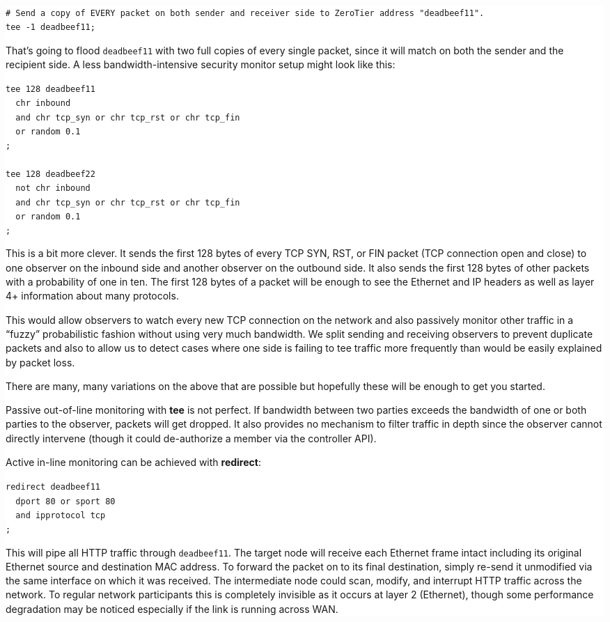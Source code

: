     # Send a copy of EVERY packet on both sender and receiver side to ZeroTier address "deadbeef11".
    tee -1 deadbeef11;

That’s going to flood `deadbeef11` with two full copies of every single
packet, since it will match on both the sender and the recipient side. A
less bandwidth-intensive security monitor setup might look like this:

    tee 128 deadbeef11
      chr inbound
      and chr tcp_syn or chr tcp_rst or chr tcp_fin
      or random 0.1
    ;

    tee 128 deadbeef22
      not chr inbound
      and chr tcp_syn or chr tcp_rst or chr tcp_fin
      or random 0.1
    ;

This is a bit more clever. It sends the first 128 bytes of every TCP
SYN, RST, or FIN packet (TCP connection open and close) to one observer
on the inbound side and another observer on the outbound side. It also
sends the first 128 bytes of other packets with a probability of one in
ten. The first 128 bytes of a packet will be enough to see the Ethernet
and IP headers as well as layer 4+ information about many protocols.

This would allow observers to watch every new TCP connection on the
network and also passively monitor other traffic in a “fuzzy”
probabilistic fashion without using very much bandwidth. We split
sending and receiving observers to prevent duplicate packets and also to
allow us to detect cases where one side is failing to tee traffic more
frequently than would be easily explained by packet loss.

There are many, many variations on the above that are possible but
hopefully these will be enough to get you started.

Passive out-of-line monitoring with **tee** is not perfect. If bandwidth
between two parties exceeds the bandwidth of one or both parties to the
observer, packets will get dropped. It also provides no mechanism to
filter traffic in depth since the observer cannot directly intervene
(though it could de-authorize a member via the controller API).

Active in-line monitoring can be achieved with **redirect**:

    redirect deadbeef11
      dport 80 or sport 80
      and ipprotocol tcp
    ;

This will pipe all HTTP traffic through `deadbeef11`. The target node
will receive each Ethernet frame intact including its original Ethernet
source and destination MAC address. To forward the packet on to its
final destination, simply re-send it unmodified via the same interface
on which it was received. The intermediate node could scan, modify, and
interrupt HTTP traffic across the network. To regular network
participants this is completely invisible as it occurs at layer 2
(Ethernet), though some performance degradation may be noticed
especially if the link is running across WAN.

